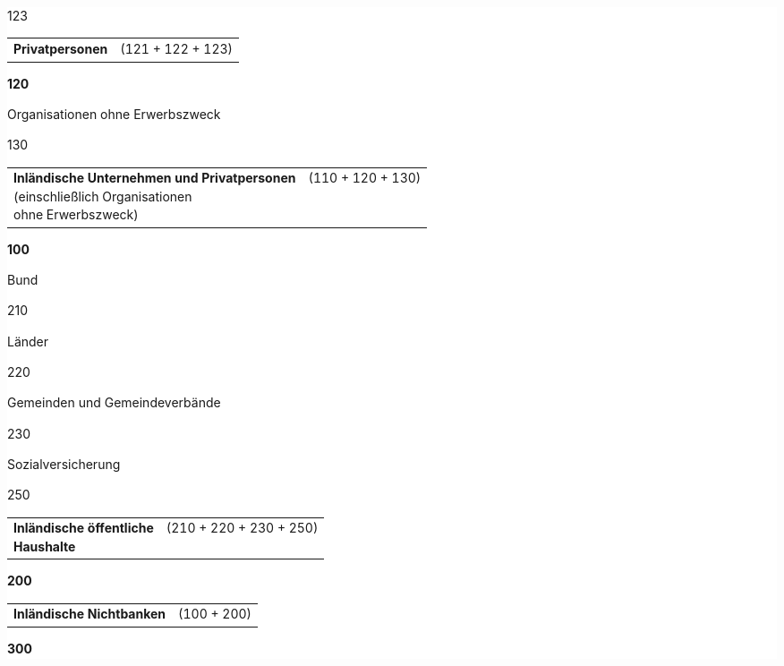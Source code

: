 123

|                    |                   |
|--------------------|-------------------|
| **Privatpersonen** | (121 + 122 + 123) |

**120**

Organisationen ohne Erwerbszweck

130

<table>
<tbody>
<tr class="odd">
<td><strong>Inländische Unternehmen und Privatpersonen</strong><br />
(einschließlich Organisationen<br />
ohne Erwerbszweck)</td>
<td>(110 + 120 + 130)</td>
</tr>
</tbody>
</table>

**100**

Bund

210

Länder

220

Gemeinden und Gemeindeverbände

230

Sozialversicherung

250

<table>
<tbody>
<tr class="odd">
<td><strong>Inländische öffentliche<br />
Haushalte</strong></td>
<td>(210 + 220 + 230 + 250)</td>
</tr>
</tbody>
</table>

**200**

|                             |             |
|-----------------------------|-------------|
| **Inländische Nichtbanken** | (100 + 200) |

**300**
